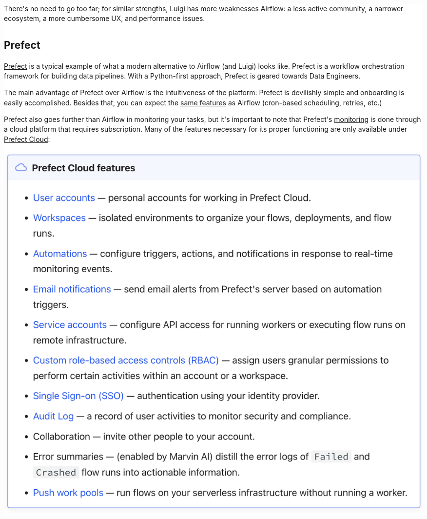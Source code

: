 There's no need to go too far; for similar strengths, Luigi has more weaknesses Airflow: a less active community, a narrower ecosystem, a more cumbersome UX, and performance issues.

## Prefect

[Prefect](https://www.prefect.io/) is a typical example of what a modern alternative to Airflow (and Luigi) looks like. Prefect is a workflow orchestration framework for building data pipelines. With a Python-first approach, Prefect is geared towards Data Engineers.

The main advantage of Prefect over Airflow is the intuitiveness of the platform: Prefect is devilishly simple and onboarding is easily accomplished. Besides that, you can expect the [same features](https://www.prefect.io/prefect-vs-airflow) as Airflow (cron-based scheduling, retries, etc.)

Prefect also goes further than Airflow in monitoring your tasks, but it's important to note that Prefect's [monitoring](/docs/compared_to/prefect#observability-and-monitoring) is done through a cloud platform that requires subscription. Many of the features necessary for its proper functioning are only available under [Prefect Cloud](https://docs.prefect.io/latest/cloud/):

![Prefect cloud features](../../docs/assets/compared_to/prefect_cloud_features.png 'Prefect cloud features')
